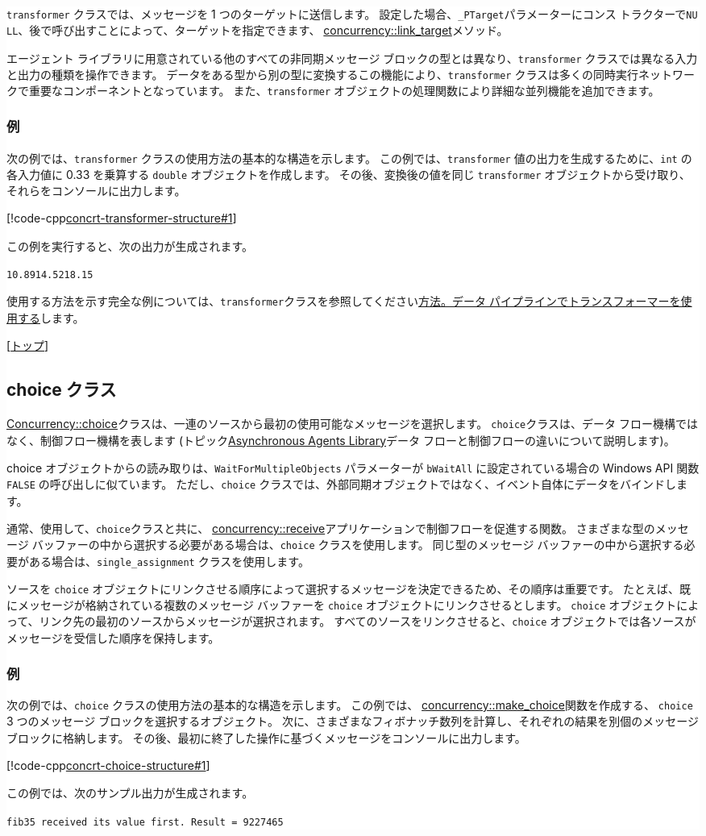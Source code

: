 
  `transformer` クラスでは、メッセージを 1 つのターゲットに送信します。 設定した場合、`_PTarget`パラメーターにコンス トラクターで`NULL`、後で呼び出すことによって、ターゲットを指定できます、 [concurrency::link_target](reference/source-block-class.md#link_target)メソッド。

エージェント ライブラリに用意されている他のすべての非同期メッセージ ブロックの型とは異なり、`transformer` クラスでは異なる入力と出力の種類を操作できます。 データをある型から別の型に変換するこの機能により、`transformer` クラスは多くの同時実行ネットワークで重要なコンポーネントとなっています。 また、`transformer` オブジェクトの処理関数により詳細な並列機能を追加できます。

### <a name="example"></a>例

次の例では、`transformer` クラスの使用方法の基本的な構造を示します。 この例では、`transformer` 値の出力を生成するために、`int` の各入力値に 0.33 を乗算する `double` オブジェクトを作成します。 その後、変換後の値を同じ `transformer` オブジェクトから受け取り、それらをコンソールに出力します。

[!code-cpp[concrt-transformer-structure#1](../../parallel/concrt/codesnippet/cpp/asynchronous-message-blocks_5.cpp)]

この例を実行すると、次の出力が生成されます。

```Output
10.8914.5218.15
```

使用する方法を示す完全な例については、`transformer`クラスを参照してください[方法。データ パイプラインでトランスフォーマーを使用する](../../parallel/concrt/how-to-use-transformer-in-a-data-pipeline.md)します。

[[トップ](#top)]

##  <a name="choice"></a> choice クラス

[Concurrency::choice](../../parallel/concrt/reference/choice-class.md)クラスは、一連のソースから最初の使用可能なメッセージを選択します。 `choice`クラスは、データ フロー機構ではなく、制御フロー機構を表します (トピック[Asynchronous Agents Library](../../parallel/concrt/asynchronous-agents-library.md)データ フローと制御フローの違いについて説明します)。

choice オブジェクトからの読み取りは、`WaitForMultipleObjects` パラメーターが `bWaitAll` に設定されている場合の Windows API 関数 `FALSE` の呼び出しに似ています。 ただし、`choice` クラスでは、外部同期オブジェクトではなく、イベント自体にデータをバインドします。

通常、使用して、`choice`クラスと共に、 [concurrency::receive](reference/concurrency-namespace-functions.md#receive)アプリケーションで制御フローを促進する関数。 さまざまな型のメッセージ バッファーの中から選択する必要がある場合は、`choice` クラスを使用します。 同じ型のメッセージ バッファーの中から選択する必要がある場合は、`single_assignment` クラスを使用します。

ソースを `choice` オブジェクトにリンクさせる順序によって選択するメッセージを決定できるため、その順序は重要です。 たとえば、既にメッセージが格納されている複数のメッセージ バッファーを `choice` オブジェクトにリンクさせるとします。 
  `choice` オブジェクトによって、リンク先の最初のソースからメッセージが選択されます。 すべてのソースをリンクさせると、`choice` オブジェクトでは各ソースがメッセージを受信した順序を保持します。

### <a name="example"></a>例

次の例では、`choice` クラスの使用方法の基本的な構造を示します。 この例では、 [concurrency::make_choice](reference/concurrency-namespace-functions.md#make_choice)関数を作成する、 `choice` 3 つのメッセージ ブロックを選択するオブジェクト。 次に、さまざまなフィボナッチ数列を計算し、それぞれの結果を別個のメッセージ ブロックに格納します。 その後、最初に終了した操作に基づくメッセージをコンソールに出力します。

[!code-cpp[concrt-choice-structure#1](../../parallel/concrt/codesnippet/cpp/asynchronous-message-blocks_6.cpp)]

この例では、次のサンプル出力が生成されます。

```Output
fib35 received its value first. Result = 9227465
```
